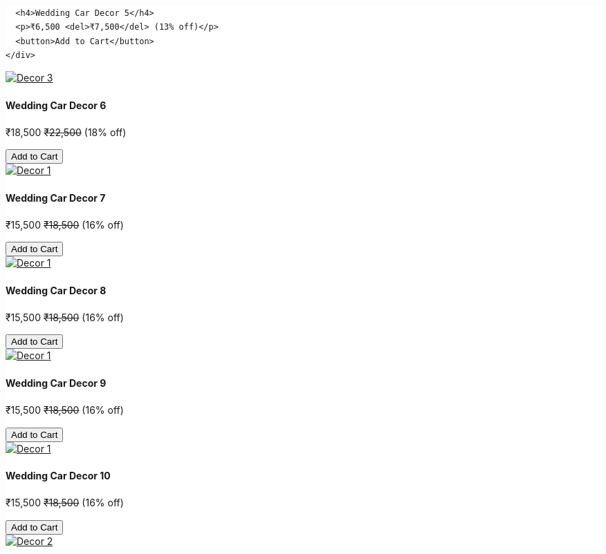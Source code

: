       <h4>Wedding Car Decor 5</h4>
      <p>₹6,500 <del>₹7,500</del> (13% off)</p>
      <button>Add to Cart</button>
    </div>
  </div> 
   
  <div class="product">
    <a href="car6.html">
      <img src="IMG-20250705-WA0028.jpg" alt="Decor 3">
    </a>
    <div class="product-content">
      <h4>Wedding Car Decor 6</h4>
      <p>₹18,500 <del>₹22,500</del> (18% off)</p>
      <button>Add to Cart</button>
    </div>
  </div>
  <div class="product">
    <a href="car7.html">
      <img src="IMG-20250707-WA0040.jpg" alt="Decor 1">
    </a>
    <div class="product-content">
      <h4>Wedding Car Decor 7</h4>
      <p>₹15,500 <del>₹18,500</del> (16% off)</p>
      <button>Add to Cart</button>
    </div>
  </div>  
  <div class="product">
   <a href="car8.html">
    <img src="WhatsApp Image 2025-07-13 at 20.56.09_366ba265.jpg" alt="Decor 1">
  </a> 
    <div class="product-content">
      <h4>Wedding Car Decor 8</h4>
      <p>₹15,500 <del>₹18,500</del> (16% off)</p>
      <button>Add to Cart</button>
    </div>
  </div>  
  <div class="product">
    <a href="car9.html">
      <img src="IMG-20250707-WA0021.jpg" alt="Decor 1">
    </a>
    <div class="product-content">
      <h4>Wedding Car Decor 9</h4>
      <p>₹15,500 <del>₹18,500</del> (16% off)</p>
      <button>Add to Cart</button>
    </div>
  </div>  
  <div class="product">
    <a href="car10.html">
      <img src="IMG-20250707-WA0022.jpg" alt="Decor 1">
    </a>
    <div class="product-content">
      <h4>Wedding Car Decor 10</h4>
      <p>₹15,500 <del>₹18,500</del> (16% off)</p>
      <button>Add to Cart</button>
    </div>
  </div>  
  <div class="product">
    <a href="car11.html">
      <img src="IMG-20250705-WA0027.jpg" alt="Decor 2">
    </a>